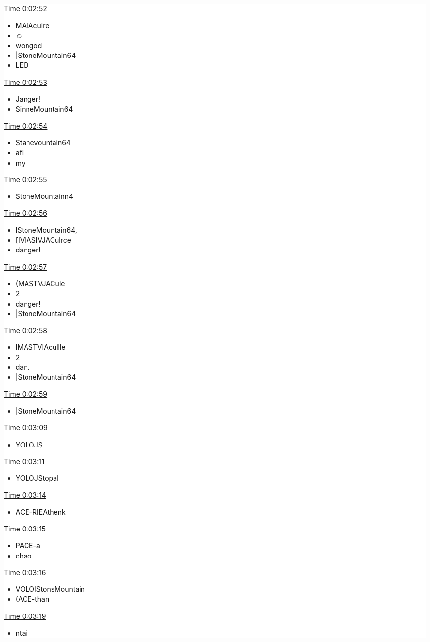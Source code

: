  [Time 0:02:52](https://youtu.be/0znWI_nDpwM?t=167) 
- MAIAculre 
- ☺ 
- wongod 
- |StoneMountain64 
- LED 

 [Time 0:02:53](https://youtu.be/0znWI_nDpwM?t=168) 
- Janger! 
- SinneMountain64 

 [Time 0:02:54](https://youtu.be/0znWI_nDpwM?t=169) 
- Stanevountain64 
- afl 
- my 

 [Time 0:02:55](https://youtu.be/0znWI_nDpwM?t=170) 
- StoneMountainn4 

 [Time 0:02:56](https://youtu.be/0znWI_nDpwM?t=171) 
- IStoneMountain64, 
- [IVIASIVJACulrce 
- danger! 

 [Time 0:02:57](https://youtu.be/0znWI_nDpwM?t=172) 
- (MASTVJACule 
- 2 
- danger! 
- |StoneMountain64 

 [Time 0:02:58](https://youtu.be/0znWI_nDpwM?t=173) 
- IMASTVIAcullle 
- 2 
- dan. 
- |StoneMountain64 

 [Time 0:02:59](https://youtu.be/0znWI_nDpwM?t=174) 
- |StoneMountain64 

 [Time 0:03:09](https://youtu.be/0znWI_nDpwM?t=184) 
- YOLOJS 

 [Time 0:03:11](https://youtu.be/0znWI_nDpwM?t=186) 
- YOLOJStopal 

 [Time 0:03:14](https://youtu.be/0znWI_nDpwM?t=189) 
- ACE-RIEAthenk 

 [Time 0:03:15](https://youtu.be/0znWI_nDpwM?t=190) 
- PACE-a 
- chao 

 [Time 0:03:16](https://youtu.be/0znWI_nDpwM?t=191) 
- VOLOIStonsMountain 
- (ACE-than 

 [Time 0:03:19](https://youtu.be/0znWI_nDpwM?t=194) 
- ntai 
